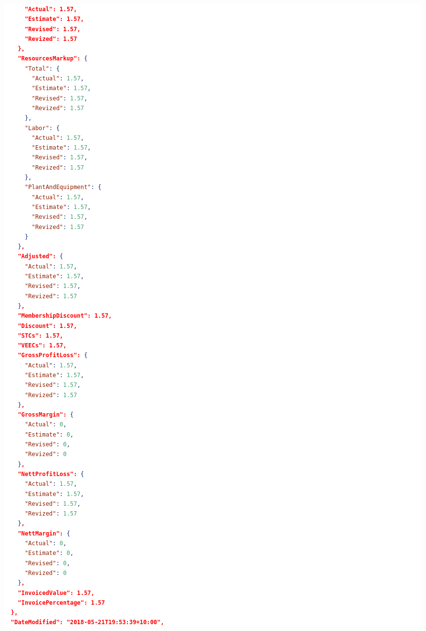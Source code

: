 ```json
      "Actual": 1.57,
      "Estimate": 1.57,
      "Revised": 1.57,
      "Revized": 1.57
    },
    "ResourcesMarkup": {
      "Total": {
        "Actual": 1.57,
        "Estimate": 1.57,
        "Revised": 1.57,
        "Revized": 1.57
      },
      "Labor": {
        "Actual": 1.57,
        "Estimate": 1.57,
        "Revised": 1.57,
        "Revized": 1.57
      },
      "PlantAndEquipment": {
        "Actual": 1.57,
        "Estimate": 1.57,
        "Revised": 1.57,
        "Revized": 1.57
      }
    },
    "Adjusted": {
      "Actual": 1.57,
      "Estimate": 1.57,
      "Revised": 1.57,
      "Revized": 1.57
    },
    "MembershipDiscount": 1.57,
    "Discount": 1.57,
    "STCs": 1.57,
    "VEECs": 1.57,
    "GrossProfitLoss": {
      "Actual": 1.57,
      "Estimate": 1.57,
      "Revised": 1.57,
      "Revized": 1.57
    },
    "GrossMargin": {
      "Actual": 0,
      "Estimate": 0,
      "Revised": 0,
      "Revized": 0
    },
    "NettProfitLoss": {
      "Actual": 1.57,
      "Estimate": 1.57,
      "Revised": 1.57,
      "Revized": 1.57
    },
    "NettMargin": {
      "Actual": 0,
      "Estimate": 0,
      "Revised": 0,
      "Revized": 0
    },
    "InvoicedValue": 1.57,
    "InvoicePercentage": 1.57
  },
  "DateModified": "2018-05-21T19:53:39+10:00",
```